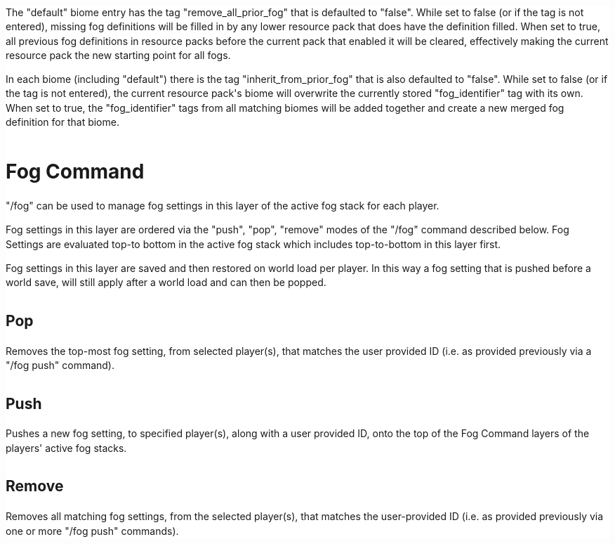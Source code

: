 The "default" biome entry has the tag "remove_all_prior_fog" that is defaulted to "false".
While set to false (or if the tag is not entered), missing fog definitions will be filled in by any lower resource pack that does have the definition filled.
When set to true, all previous fog definitions in resource packs before the current pack that enabled it will be cleared, effectively making the current resource pack the new starting point for all fogs.

In each biome (including "default") there is the tag "inherit_from_prior_fog" that is also defaulted to "false".
While set to false (or if the tag is not entered), the current resource pack's biome will overwrite the currently stored "fog_identifier" tag with its own.
When set to true, the "fog_identifier" tags from all matching biomes will be added together and create a new merged fog definition for that biome.




# Fog Command

"/fog" can be used to manage fog settings in this layer of the active fog stack for each player.

Fog settings in this layer are ordered via the "push", "pop", "remove" modes of the "/fog" command described below.
Fog Settings are evaluated top-to bottom in the active fog stack which includes top-to-bottom in this layer first.

Fog settings in this layer are saved and then restored on world load per player. In this way a fog setting that is pushed before a world save, will still apply after a world load and can then be popped.




## Pop

Removes the top-most fog setting, from selected player(s), that matches the user provided ID (i.e. as provided previously via a "/fog push" command).




## Push

Pushes a new fog setting, to specified player(s), along with a user provided ID, onto the top of the Fog Command layers of the players' active fog stacks.




## Remove

Removes all matching fog settings, from the selected player(s), that matches the user-provided ID (i.e. as provided previously via one or more "/fog push" commands).


